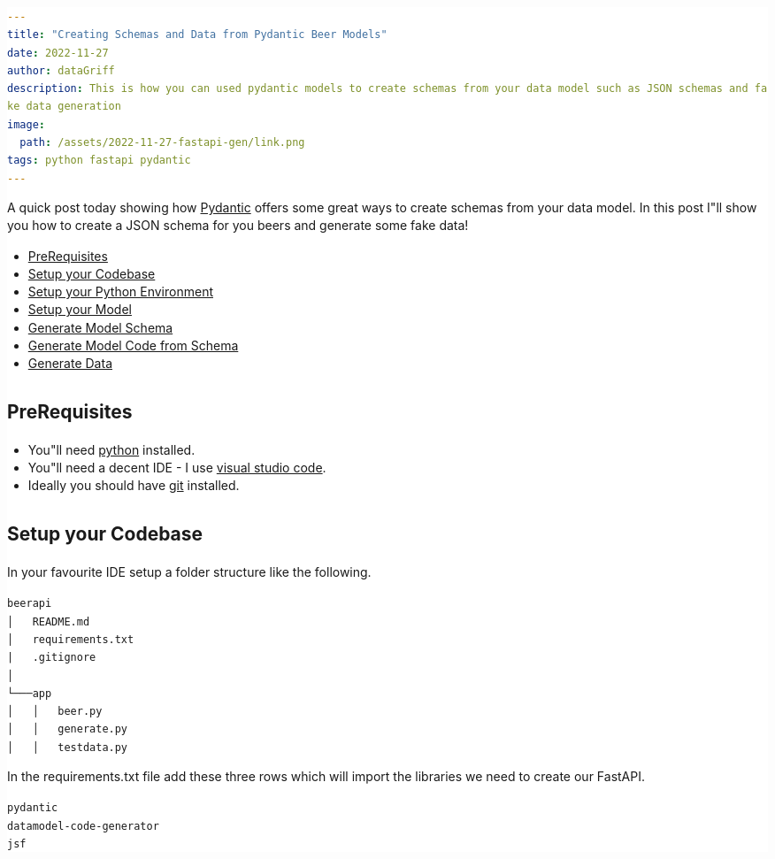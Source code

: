 ```yaml
---
title: "Creating Schemas and Data from Pydantic Beer Models"
date: 2022-11-27
author: dataGriff
description: This is how you can used pydantic models to create schemas from your data model such as JSON schemas and fake data generation
image:
  path: /assets/2022-11-27-fastapi-gen/link.png
tags: python fastapi pydantic
---
```


A quick post today showing how [Pydantic](https://pydantic-docs.helpmanual.io/) offers some great ways to create schemas from your data model. In this post I"ll show you how to create a JSON schema for you beers and generate some fake data!

- [PreRequisites](#prerequisites)
- [Setup your Codebase](#setup-your-codebase)
- [Setup your Python Environment](#setup-your-python-environment)
- [Setup your Model](#setup-your-model)
- [Generate Model Schema](#generate-model-schema)
- [Generate Model Code from Schema](#generate-model-code-from-schema)
- [Generate Data](#generate-data)

## PreRequisites

- You"ll need [python](https://www.python.org/downloads/) installed.
- You"ll need a decent IDE - I use [visual studio code](https://code.visualstudio.com/download).
- Ideally you should have [git](https://git-scm.com/downloads) installed.

## Setup your Codebase

In your favourite IDE setup a folder structure like the following.

```file
beerapi
│   README.md
│   requirements.txt
|   .gitignore
│
└───app
│   │   beer.py
│   │   generate.py
│   │   testdata.py
```

In the requirements.txt file add these three rows which will import the libraries we need to create our FastAPI.

```file
pydantic
datamodel-code-generator
jsf
```
